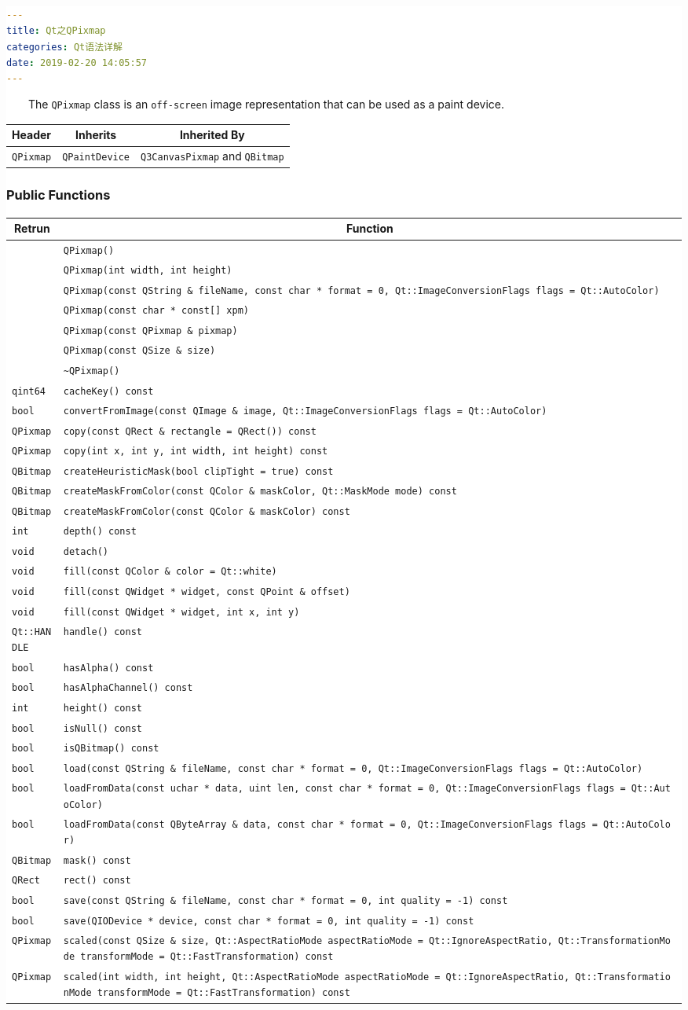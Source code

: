 ```yaml
---
title: Qt之QPixmap
categories: Qt语法详解
date: 2019-02-20 14:05:57
---
```

&emsp;&emsp;The `QPixmap` class is an `off-screen` image representation that can be used as a paint device.

Header    | Inherits       | Inherited By
----------|----------------|----------------
`QPixmap` | `QPaintDevice` | `Q3CanvasPixmap` and `QBitmap`

### Public Functions

Retrun             | Function
-------------------|------
                   | `QPixmap()`
                   | `QPixmap(int width, int height)`
                   | `QPixmap(const QString & fileName, const char * format = 0, Qt::ImageConversionFlags flags = Qt::AutoColor)`
                   | `QPixmap(const char * const[] xpm)`
                   | `QPixmap(const QPixmap & pixmap)`
                   | `QPixmap(const QSize & size)`
                   | `~QPixmap()`
`qint64`           | `cacheKey() const`
`bool`             | `convertFromImage(const QImage & image, Qt::ImageConversionFlags flags = Qt::AutoColor)`
`QPixmap`          | `copy(const QRect & rectangle = QRect()) const`
`QPixmap`          | `copy(int x, int y, int width, int height) const`
`QBitmap`          | `createHeuristicMask(bool clipTight = true) const`
`QBitmap`          | `createMaskFromColor(const QColor & maskColor, Qt::MaskMode mode) const`
`QBitmap`          | `createMaskFromColor(const QColor & maskColor) const`
`int`              | `depth() const`
`void`             | `detach()`
`void`             | `fill(const QColor & color = Qt::white)`
`void`             | `fill(const QWidget * widget, const QPoint & offset)`
`void`             | `fill(const QWidget * widget, int x, int y)`
`Qt::HANDLE`       | `handle() const`
`bool`             | `hasAlpha() const`
`bool`             | `hasAlphaChannel() const`
`int`              | `height() const`
`bool`             | `isNull() const`
`bool`             | `isQBitmap() const`
`bool`             | `load(const QString & fileName, const char * format = 0, Qt::ImageConversionFlags flags = Qt::AutoColor)`
`bool`             | `loadFromData(const uchar * data, uint len, const char * format = 0, Qt::ImageConversionFlags flags = Qt::AutoColor)`
`bool`             | `loadFromData(const QByteArray & data, const char * format = 0, Qt::ImageConversionFlags flags = Qt::AutoColor)`
`QBitmap`          | `mask() const`
`QRect`            | `rect() const`
`bool`             | `save(const QString & fileName, const char * format = 0, int quality = -1) const`
`bool`             | `save(QIODevice * device, const char * format = 0, int quality = -1) const`
`QPixmap`          | `scaled(const QSize & size, Qt::AspectRatioMode aspectRatioMode = Qt::IgnoreAspectRatio, Qt::TransformationMode transformMode = Qt::FastTransformation) const`
`QPixmap`          | `scaled(int width, int height, Qt::AspectRatioMode aspectRatioMode = Qt::IgnoreAspectRatio, Qt::TransformationMode transformMode = Qt::FastTransformation) const`